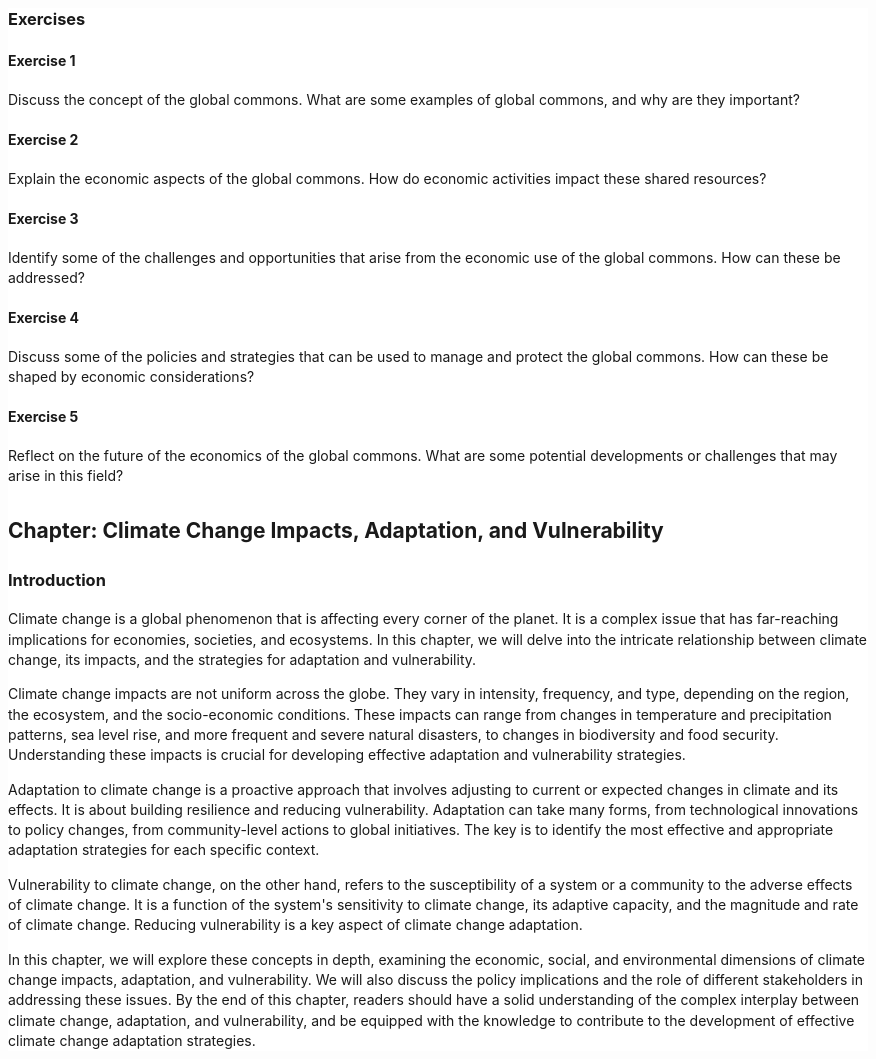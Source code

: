 ### Exercises

#### Exercise 1
Discuss the concept of the global commons. What are some examples of global commons, and why are they important?

#### Exercise 2
Explain the economic aspects of the global commons. How do economic activities impact these shared resources?

#### Exercise 3
Identify some of the challenges and opportunities that arise from the economic use of the global commons. How can these be addressed?

#### Exercise 4
Discuss some of the policies and strategies that can be used to manage and protect the global commons. How can these be shaped by economic considerations?

#### Exercise 5
Reflect on the future of the economics of the global commons. What are some potential developments or challenges that may arise in this field?

## Chapter: Climate Change Impacts, Adaptation, and Vulnerability

### Introduction

Climate change is a global phenomenon that is affecting every corner of the planet. It is a complex issue that has far-reaching implications for economies, societies, and ecosystems. In this chapter, we will delve into the intricate relationship between climate change, its impacts, and the strategies for adaptation and vulnerability.

Climate change impacts are not uniform across the globe. They vary in intensity, frequency, and type, depending on the region, the ecosystem, and the socio-economic conditions. These impacts can range from changes in temperature and precipitation patterns, sea level rise, and more frequent and severe natural disasters, to changes in biodiversity and food security. Understanding these impacts is crucial for developing effective adaptation and vulnerability strategies.

Adaptation to climate change is a proactive approach that involves adjusting to current or expected changes in climate and its effects. It is about building resilience and reducing vulnerability. Adaptation can take many forms, from technological innovations to policy changes, from community-level actions to global initiatives. The key is to identify the most effective and appropriate adaptation strategies for each specific context.

Vulnerability to climate change, on the other hand, refers to the susceptibility of a system or a community to the adverse effects of climate change. It is a function of the system's sensitivity to climate change, its adaptive capacity, and the magnitude and rate of climate change. Reducing vulnerability is a key aspect of climate change adaptation.

In this chapter, we will explore these concepts in depth, examining the economic, social, and environmental dimensions of climate change impacts, adaptation, and vulnerability. We will also discuss the policy implications and the role of different stakeholders in addressing these issues. By the end of this chapter, readers should have a solid understanding of the complex interplay between climate change, adaptation, and vulnerability, and be equipped with the knowledge to contribute to the development of effective climate change adaptation strategies.
